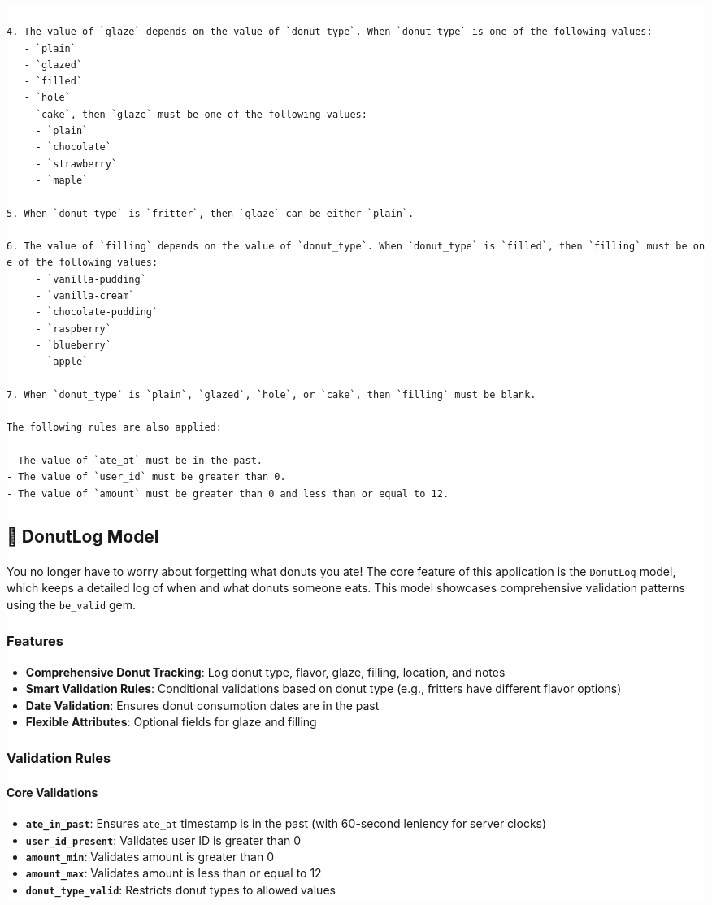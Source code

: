 ```The validations for a DonutLog for a filled donut type are as follows:

4. The value of `glaze` depends on the value of `donut_type`. When `donut_type` is one of the following values:
   - `plain`
   - `glazed`
   - `filled`
   - `hole`
   - `cake`, then `glaze` must be one of the following values:
     - `plain`
     - `chocolate`
     - `strawberry`
     - `maple`

5. When `donut_type` is `fritter`, then `glaze` can be either `plain`.

6. The value of `filling` depends on the value of `donut_type`. When `donut_type` is `filled`, then `filling` must be one of the following values:
     - `vanilla-pudding`
     - `vanilla-cream`
     - `chocolate-pudding`
     - `raspberry`
     - `blueberry`
     - `apple`

7. When `donut_type` is `plain`, `glazed`, `hole`, or `cake`, then `filling` must be blank.

The following rules are also applied:

- The value of `ate_at` must be in the past.
- The value of `user_id` must be greater than 0.
- The value of `amount` must be greater than 0 and less than or equal to 12.
```


## 🍩 DonutLog Model

You no longer have to worry about forgetting what donuts you ate! The core feature of this application is the `DonutLog` model, which keeps a detailed log of when and what donuts someone eats. This model showcases comprehensive validation patterns using the `be_valid` gem.

### Features
- **Comprehensive Donut Tracking**: Log donut type, flavor, glaze, filling, location, and notes
- **Smart Validation Rules**: Conditional validations based on donut type (e.g., fritters have different flavor options)
- **Date Validation**: Ensures donut consumption dates are in the past
- **Flexible Attributes**: Optional fields for glaze and filling

### Validation Rules

#### Core Validations
- **`ate_in_past`**: Ensures `ate_at` timestamp is in the past (with 60-second leniency for server clocks)
- **`user_id_present`**: Validates user ID is greater than 0
- **`amount_min`**: Validates amount is greater than 0
- **`amount_max`**: Validates amount is less than or equal to 12
- **`donut_type_valid`**: Restricts donut types to allowed values
